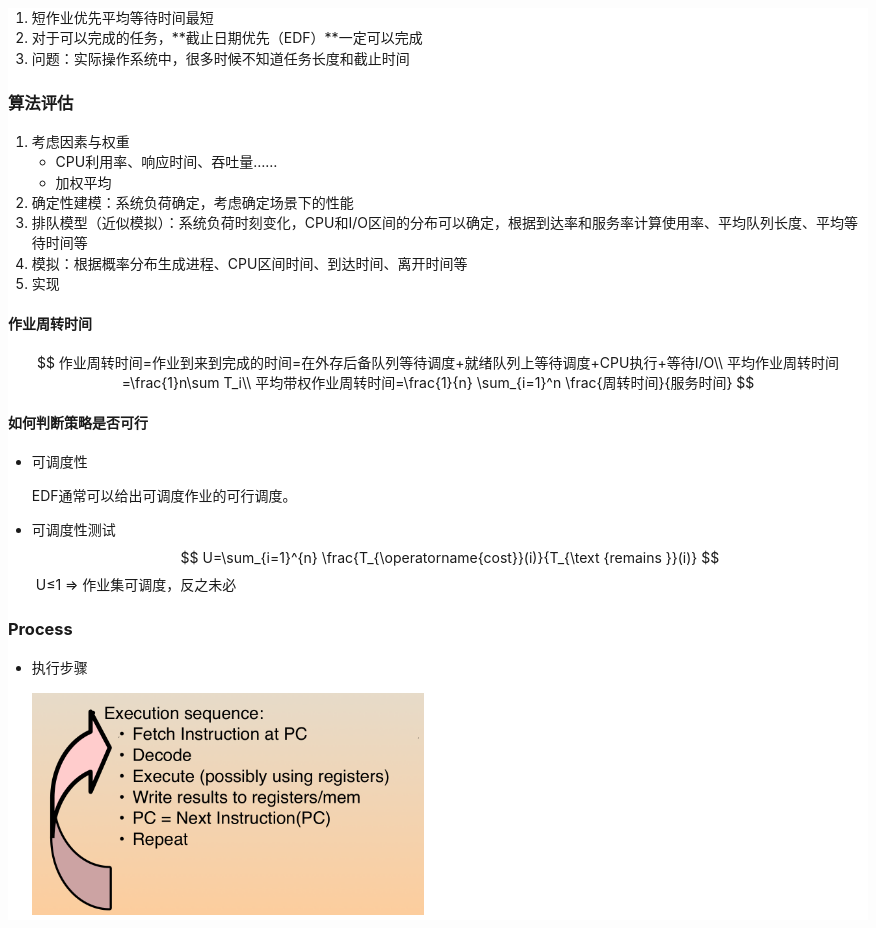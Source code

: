 1. 短作业优先平均等待时间最短
2. 对于可以完成的任务，**截止日期优先（EDF）**一定可以完成
3. 问题：实际操作系统中，很多时候不知道任务长度和截止时间

### 算法评估

1. 考虑因素与权重
   - CPU利用率、响应时间、吞吐量……
   - 加权平均
2. 确定性建模：系统负荷确定，考虑确定场景下的性能
3. 排队模型（近似模拟）：系统负荷时刻变化，CPU和I/O区间的分布可以确定，根据到达率和服务率计算使用率、平均队列长度、平均等待时间等
4. 模拟：根据概率分布⽣成进程、CPU区间时间、到达时间、离开时间等
5. 实现

#### 作业周转时间

$$
作业周转时间=作业到来到完成的时间=在外存后备队列等待调度+就绪队列上等待调度+CPU执行+等待I/O\\
平均作业周转时间=\frac{1}n\sum T_i\\
平均带权作业周转时间=\frac{1}{n} \sum_{i=1}^n \frac{周转时间}{服务时间}
$$

#### 如何判断策略是否可行

- 可调度性

  EDF通常可以给出可调度作业的可行调度。

- 可调度性测试
  $$
  U=\sum_{i=1}^{n} \frac{T_{\operatorname{cost}}(i)}{T_{\text {remains }}(i)}
  $$
  ​	U≤1 => 作业集可调度，反之未必

### Process

- 执行步骤

  <img src="操作系统.assets/image-20230326175916835.png" alt="image-20230326175916835" style="zoom:65%;" />
